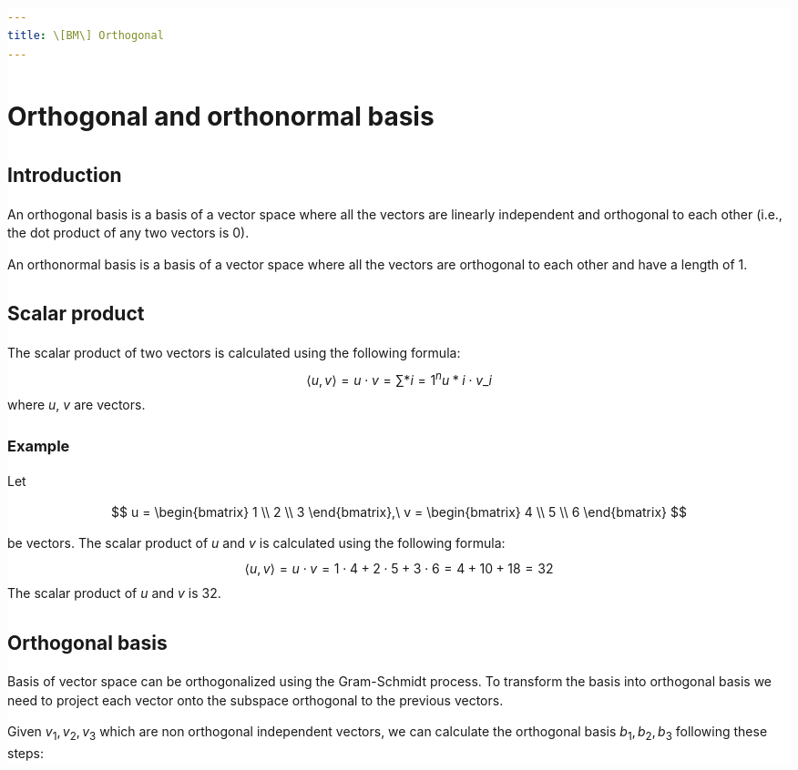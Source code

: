 ```yaml
---
title: \[BM\] Orthogonal
---
```


# Orthogonal and orthonormal basis

## Introduction

An orthogonal basis is a basis of a vector space where all the vectors are linearly independent and orthogonal to each other (i.e., the dot product of any two vectors is 0).

An orthonormal basis is a basis of a vector space where all the vectors are orthogonal to each other and have a length of 1.

## Scalar product

The scalar product of two vectors is calculated using the following formula:
$$ \langle u, v \rangle = u \cdot v = \sum*{i=1}^{n} u*{i} \cdot v\_{i} $$
where
$u$, $v$
are vectors.

### Example

Let

$$
u = \begin{bmatrix}
    1 \\
    2 \\
    3
\end{bmatrix},\ v = \begin{bmatrix}
    4 \\
    5 \\
    6
\end{bmatrix}
$$

be vectors. The scalar product of $u$ and $v$ is calculated using the following formula:
$$ \langle u, v \rangle = u \cdot v = 1 \cdot 4 + 2 \cdot 5 + 3 \cdot 6 = 4 + 10 + 18 = 32 $$
The scalar product of $u$ and $v$ is 32.

## Orthogonal basis

Basis of vector space can be orthogonalized using the Gram-Schmidt process. To transform the basis into orthogonal basis we need to project each vector onto the subspace orthogonal to the previous vectors.

Given $v_{1}, v_{2}, v_{3}$ which are non orthogonal independent vectors, we can calculate the orthogonal basis $b_{1}, b_{2}, b_{3}$ following these steps:
